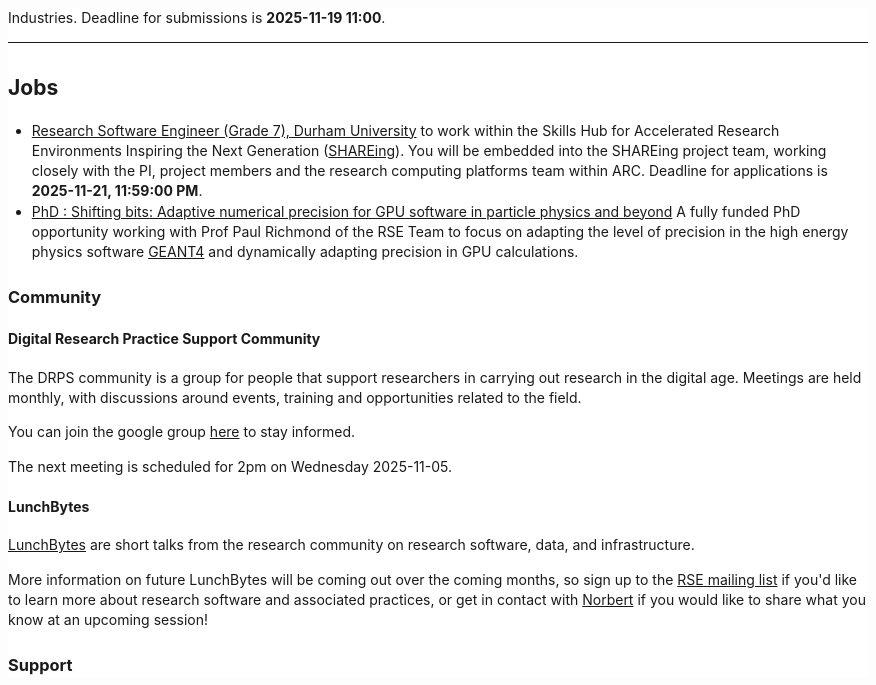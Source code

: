   Industries. Deadline for submissions is **2025-11-19 11:00**.

---

## Jobs

- [Research Software Engineer (Grade 7), Durham
  University](https://durham.taleo.net/careersection/du_ext/jobdetail.ftl?job=25001271) to work within the Skills Hub
  for Accelerated Research Environments Inspiring the Next Generation ([SHAREing](https://shareing-dri.github.io)). You
  will be embedded into the SHAREing project team, working closely with the PI, project members and the research
  computing platforms team within ARC. Deadline for applications is **2025-11-21, 11:59:00 PM**.
- [PhD : Shifting bits: Adaptive numerical precision for GPU software in particle physics and
  beyond](https://www.findaphd.com/phds/project/shifting-bits-adaptive-numerical-precision-for-[…]re-in-particle-physics-and-beyond-s3-5-com-richmond/?p188961)
  A fully funded PhD opportunity working with Prof Paul Richmond of the RSE Team to focus on adapting the level of
  precision in the high energy physics software [GEANT4](https://geant4.web.cern.ch) and dynamically adapting precision
  in GPU calculations.

### Community

#### Digital Research Practice Support Community

The DRPS community is a group for people that support researchers in carrying out research in the digital age. Meetings
are held monthly, with discussions around events, training and opportunities related to the field.

You can join the google group
[here](https://groups.google.com/u/1/a/sheffield.ac.uk/g/digital-research-practice-support-community-group/about) to
stay informed.

The next meeting is scheduled for 2pm on Wednesday 2025-11-05.

#### LunchBytes

[LunchBytes][lunchbytes] are short talks from the research community on research
software, data, and infrastructure.

More information on future LunchBytes will be coming out over the coming months, so sign up to the [RSE mailing
list](https://groups.google.com/a/sheffield.ac.uk/g/RSE-group) if you'd like to learn more about research software and
associated practices, or get in contact with [Norbert](mailto:n.g.gyenge@sheffield.ac.uk) if you would like to share
what you know at an upcoming session!

### Support


[CCs]: https://rse.shef.ac.uk/support/code-clinic/
[hpc-mailing]: https://groups.google.com/u/1/a/sheffield.ac.uk/g/hpc
[its-res-it]: https://www.sheffield.ac.uk/it-services/research/
[lunchbytes]: https://rse.shef.ac.uk/community/lunch-bytes/
[rse-provision]: https://rse.shef.ac.uk/collaboration/provision/
[rse-service]: https://rse.shef.ac.uk/collaboration/